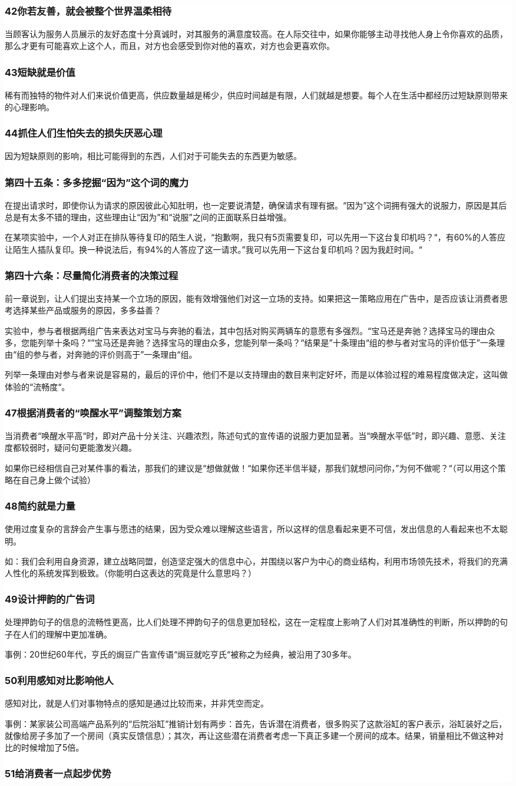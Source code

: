 ### 42你若友善，就会被整个世界温柔相待

当顾客认为服务人员展示的友好态度十分真诚时，对其服务的满意度较高。在人际交往中，如果你能够主动寻找他人身上令你喜欢的品质，那么才更有可能喜欢上这个人，而且，对方也会感受到你对他的喜欢，对方也会更喜欢你。

### 43短缺就是价值

稀有而独特的物件对人们来说价值更高，供应数量越是稀少，供应时间越是有限，人们就越是想要。每个人在生活中都经历过短缺原则带来的心理影响。

### 44抓住人们生怕失去的损失厌恶心理

因为短缺原则的影响，相比可能得到的东西，人们对于可能失去的东西更为敏感。

### 第四十五条：多多挖掘“因为”这个词的魔力

在提出请求时，即使你认为请求的原因彼此心知肚明，也一定要说清楚，确保请求有理有据。“因为”这个词拥有强大的说服力，原因是其后总是有太多不错的理由，这些理由让“因为”和“说服”之间的正面联系日益增强。

在某项实验中，一个人对正在排队等待复印的陌生人说，“抱歉啊，我只有5页需要复印，可以先用一下这台复印机吗？“，有60%的人答应让陌生人插队复印。换一种说法后，有94%的人答应了这一请求。”我可以先用一下这台复印机吗？因为我赶时间。“

### 第四十六条：尽量简化消费者的决策过程

前一章说到，让人们提出支持某一个立场的原因，能有效增强他们对这一立场的支持。如果把这一策略应用在广告中，是否应该让消费者思考选择某些产品或服务的原因，多多益善？

实验中，参与者根据两组广告来表达对宝马与奔驰的看法，其中包括对购买两辆车的意愿有多强烈。“宝马还是奔驰？选择宝马的理由众多，您能列举十条吗？“”宝马还是奔驰？选择宝马的理由众多，您能列举一条吗？“结果是”十条理由“组的参与者对宝马的评价低于”一条理由“组的参与者，对奔驰的评价则高于”一条理由“组。

列举一条理由对参与者来说是容易的，最后的评价中，他们不是以支持理由的数目来判定好坏，而是以体验过程的难易程度做决定，这叫做体验的“流畅度“。

### 47根据消费者的“唤醒水平”调整策划方案

当消费者“唤醒水平高“时，即对产品十分关注、兴趣浓烈，陈述句式的宣传语的说服力更加显著。当“唤醒水平低”时，即兴趣、意愿、关注度都较弱时，疑问句更能激发兴趣。

如果你已经相信自己对某件事的看法，那我们的建议是“想做就做！“如果你还半信半疑，那我们就想问问你，”为何不做呢？“（可以用这个策略在自己身上做个试验）

### 48简约就是力量

使用过度复杂的言辞会产生事与愿违的结果，因为受众难以理解这些语言，所以这样的信息看起来更不可信，发出信息的人看起来也不太聪明。

如：我们会利用自身资源，建立战略同盟，创造坚定强大的信息中心，并围绕以客户为中心的商业结构，利用市场领先技术，将我们的充满人性化的系统发挥到极致。（你能明白这表达的究竟是什么意思吗？）

### 49设计押韵的广告词

处理押韵句子的信息的流畅性更高，比人们处理不押韵句子的信息更加轻松，这在一定程度上影响了人们对其准确性的判断，所以押韵的句子在人们的理解中更加准确。

事例：20世纪60年代，亨氏的焗豆广告宣传语“焗豆就吃亨氏“被称之为经典，被沿用了30多年。

### 50利用感知对比影响他人

感知对比，就是人们对事物特点的感知是通过比较而来，并非凭空而定。

事例：某家装公司高端产品系列的“后院浴缸”推销计划有两步：首先，告诉潜在消费者，很多购买了这款浴缸的客户表示，浴缸装好之后，就像给房子多加了一个房间（真实反馈信息）；其次，再让这些潜在消费者考虑一下真正多建一个房间的成本。结果，销量相比不做这种对比的时候增加了5倍。

### 51给消费者一点起步优势

